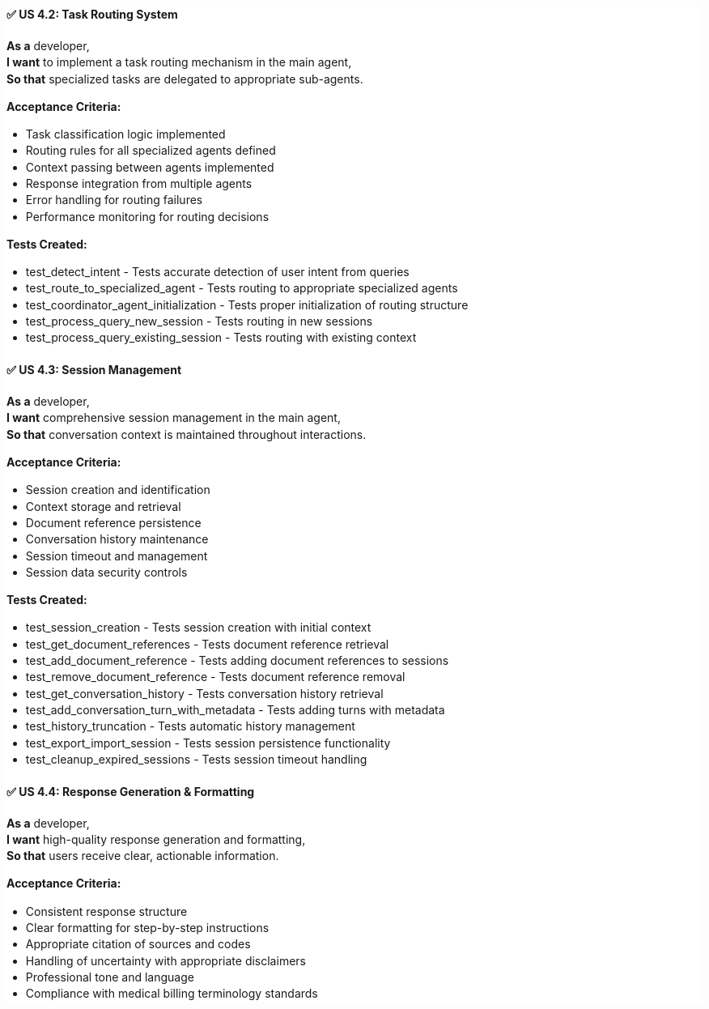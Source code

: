 #### ✅ US 4.2: Task Routing System
**As a** developer,  
**I want** to implement a task routing mechanism in the main agent,  
**So that** specialized tasks are delegated to appropriate sub-agents.

**Acceptance Criteria:**
- Task classification logic implemented
- Routing rules for all specialized agents defined
- Context passing between agents implemented
- Response integration from multiple agents
- Error handling for routing failures
- Performance monitoring for routing decisions

**Tests Created:**
- test_detect_intent - Tests accurate detection of user intent from queries
- test_route_to_specialized_agent - Tests routing to appropriate specialized agents
- test_coordinator_agent_initialization - Tests proper initialization of routing structure
- test_process_query_new_session - Tests routing in new sessions
- test_process_query_existing_session - Tests routing with existing context

#### ✅ US 4.3: Session Management
**As a** developer,  
**I want** comprehensive session management in the main agent,  
**So that** conversation context is maintained throughout interactions.

**Acceptance Criteria:**
- Session creation and identification
- Context storage and retrieval
- Document reference persistence
- Conversation history maintenance
- Session timeout and management
- Session data security controls

**Tests Created:**
- test_session_creation - Tests session creation with initial context
- test_get_document_references - Tests document reference retrieval
- test_add_document_reference - Tests adding document references to sessions
- test_remove_document_reference - Tests document reference removal
- test_get_conversation_history - Tests conversation history retrieval
- test_add_conversation_turn_with_metadata - Tests adding turns with metadata
- test_history_truncation - Tests automatic history management
- test_export_import_session - Tests session persistence functionality
- test_cleanup_expired_sessions - Tests session timeout handling

#### ✅ US 4.4: Response Generation & Formatting
**As a** developer,  
**I want** high-quality response generation and formatting,  
**So that** users receive clear, actionable information.

**Acceptance Criteria:**
- Consistent response structure
- Clear formatting for step-by-step instructions
- Appropriate citation of sources and codes
- Handling of uncertainty with appropriate disclaimers
- Professional tone and language
- Compliance with medical billing terminology standards
